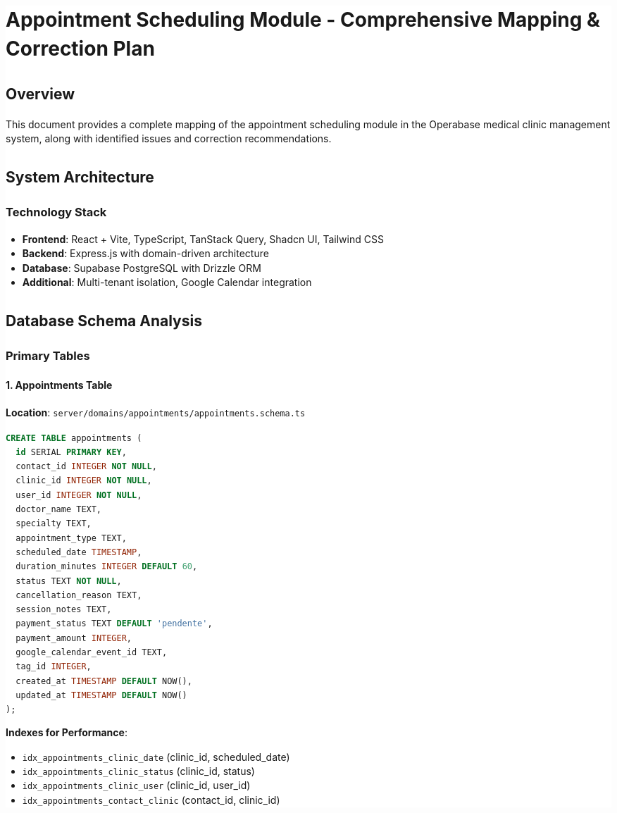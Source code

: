 # Appointment Scheduling Module - Comprehensive Mapping & Correction Plan

## Overview

This document provides a complete mapping of the appointment scheduling module in the Operabase medical clinic management system, along with identified issues and correction recommendations.

## System Architecture

### Technology Stack
- **Frontend**: React + Vite, TypeScript, TanStack Query, Shadcn UI, Tailwind CSS
- **Backend**: Express.js with domain-driven architecture
- **Database**: Supabase PostgreSQL with Drizzle ORM
- **Additional**: Multi-tenant isolation, Google Calendar integration

## Database Schema Analysis

### Primary Tables

#### 1. Appointments Table
**Location**: `server/domains/appointments/appointments.schema.ts`

```sql
CREATE TABLE appointments (
  id SERIAL PRIMARY KEY,
  contact_id INTEGER NOT NULL,
  clinic_id INTEGER NOT NULL,
  user_id INTEGER NOT NULL,
  doctor_name TEXT,
  specialty TEXT,
  appointment_type TEXT,
  scheduled_date TIMESTAMP,
  duration_minutes INTEGER DEFAULT 60,
  status TEXT NOT NULL,
  cancellation_reason TEXT,
  session_notes TEXT,
  payment_status TEXT DEFAULT 'pendente',
  payment_amount INTEGER,
  google_calendar_event_id TEXT,
  tag_id INTEGER,
  created_at TIMESTAMP DEFAULT NOW(),
  updated_at TIMESTAMP DEFAULT NOW()
);
```

**Indexes for Performance**:
- `idx_appointments_clinic_date` (clinic_id, scheduled_date)
- `idx_appointments_clinic_status` (clinic_id, status)
- `idx_appointments_clinic_user` (clinic_id, user_id)
- `idx_appointments_contact_clinic` (contact_id, clinic_id)
